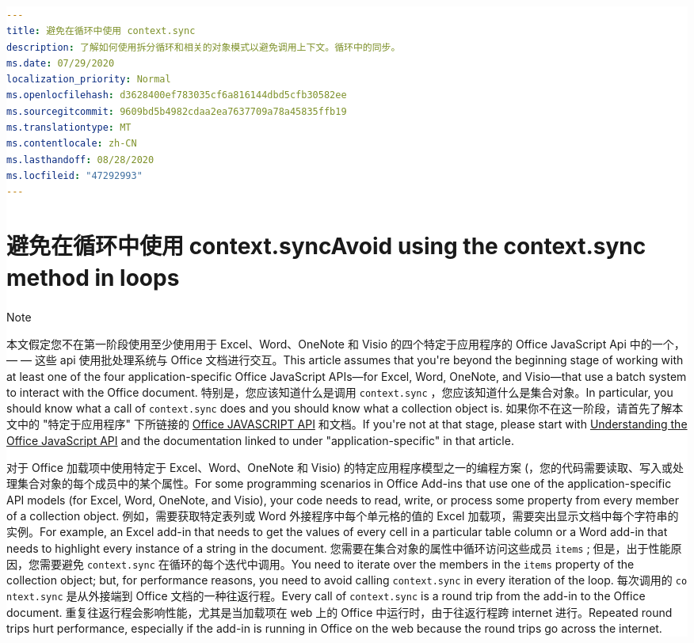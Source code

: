 ```yaml
---
title: 避免在循环中使用 context.sync
description: 了解如何使用拆分循环和相关的对象模式以避免调用上下文。循环中的同步。
ms.date: 07/29/2020
localization_priority: Normal
ms.openlocfilehash: d3628400ef783035cf6a816144dbd5cfb30582ee
ms.sourcegitcommit: 9609bd5b4982cdaa2ea7637709a78a45835ffb19
ms.translationtype: MT
ms.contentlocale: zh-CN
ms.lasthandoff: 08/28/2020
ms.locfileid: "47292993"
---
```

# <a name="avoid-using-the-contextsync-method-in-loops"></a><span data-ttu-id="1e7f6-103">避免在循环中使用 context.sync</span><span class="sxs-lookup"><span data-stu-id="1e7f6-103">Avoid using the context.sync method in loops</span></span>

> [!NOTE]
> <span data-ttu-id="1e7f6-104">本文假定您不在第一阶段使用至少使用用于 Excel、Word、OneNote 和 Visio 的四个特定于应用程序的 Office JavaScript Api 中的一个， &mdash; &mdash; 这些 api 使用批处理系统与 Office 文档进行交互。</span><span class="sxs-lookup"><span data-stu-id="1e7f6-104">This article assumes that you're beyond the beginning stage of working with at least one of the four application-specific Office JavaScript APIs&mdash;for Excel, Word, OneNote, and Visio&mdash;that use a batch system to interact with the Office document.</span></span> <span data-ttu-id="1e7f6-105">特别是，您应该知道什么是调用 `context.sync` ，您应该知道什么是集合对象。</span><span class="sxs-lookup"><span data-stu-id="1e7f6-105">In particular, you should know what a call of `context.sync` does and you should know what a collection object is.</span></span> <span data-ttu-id="1e7f6-106">如果你不在这一阶段，请首先了解本文中的 "特定于应用程序" 下所链接的 [Office JAVASCRIPT API](../develop/understanding-the-javascript-api-for-office.md) 和文档。</span><span class="sxs-lookup"><span data-stu-id="1e7f6-106">If you're not at that stage, please start with [Understanding the Office JavaScript API](../develop/understanding-the-javascript-api-for-office.md) and the documentation linked to under "application-specific" in that article.</span></span>

<span data-ttu-id="1e7f6-107">对于 Office 加载项中使用特定于 Excel、Word、OneNote 和 Visio) 的特定应用程序模型之一的编程方案 (，您的代码需要读取、写入或处理集合对象的每个成员中的某个属性。</span><span class="sxs-lookup"><span data-stu-id="1e7f6-107">For some programming scenarios in Office Add-ins that use one of the application-specific API models (for Excel, Word, OneNote, and Visio), your code needs to read, write, or process some property from every member of a collection object.</span></span> <span data-ttu-id="1e7f6-108">例如，需要获取特定表列或 Word 外接程序中每个单元格的值的 Excel 加载项，需要突出显示文档中每个字符串的实例。</span><span class="sxs-lookup"><span data-stu-id="1e7f6-108">For example, an Excel add-in that needs to get the values of every cell in a particular table column or a Word add-in that needs to highlight every instance of a string in the document.</span></span> <span data-ttu-id="1e7f6-109">您需要在集合对象的属性中循环访问这些成员 `items` ; 但是，出于性能原因，您需要避免 `context.sync` 在循环的每个迭代中调用。</span><span class="sxs-lookup"><span data-stu-id="1e7f6-109">You need to iterate over the members in the `items` property of the collection object; but, for performance reasons, you need to avoid calling `context.sync` in every iteration of the loop.</span></span> <span data-ttu-id="1e7f6-110">每次调用的 `context.sync` 是从外接端到 Office 文档的一种往返行程。</span><span class="sxs-lookup"><span data-stu-id="1e7f6-110">Every call of `context.sync` is a round trip from the add-in to the Office document.</span></span> <span data-ttu-id="1e7f6-111">重复往返行程会影响性能，尤其是当加载项在 web 上的 Office 中运行时，由于往返行程跨 internet 进行。</span><span class="sxs-lookup"><span data-stu-id="1e7f6-111">Repeated round trips hurt performance, especially if the add-in is running in Office on the web because the round trips go across the internet.</span></span>
